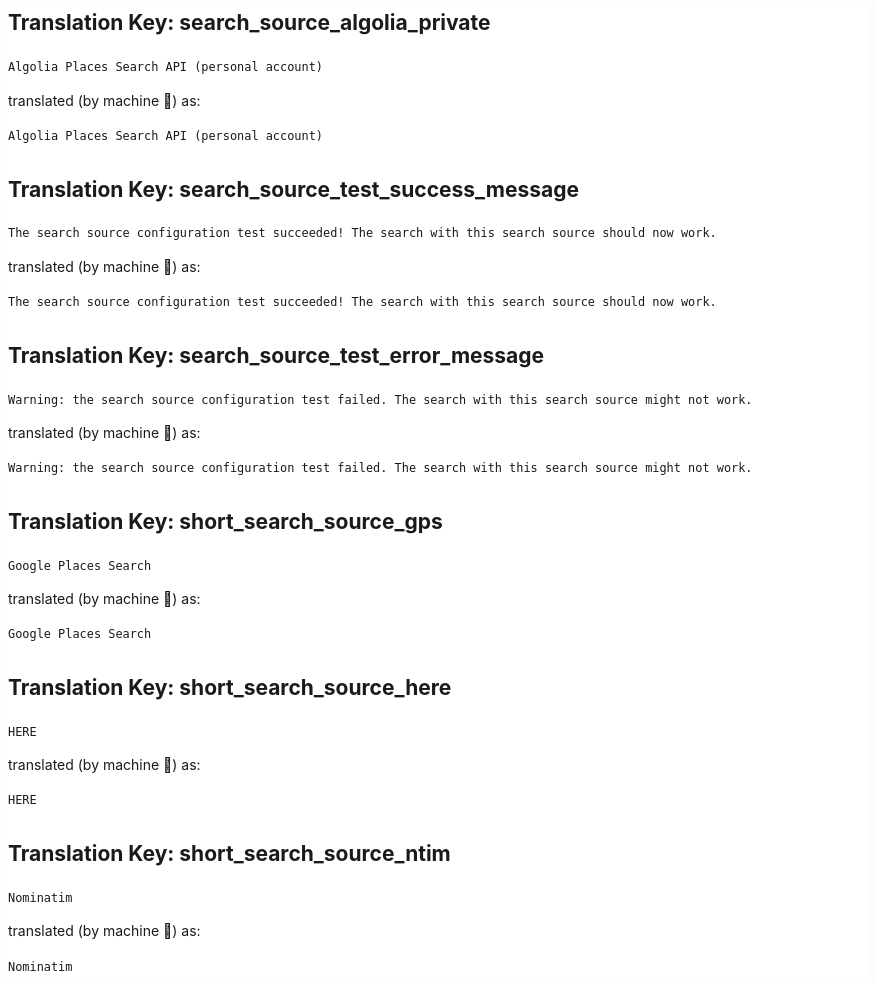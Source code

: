 
## Translation Key: search_source_algolia_private
```
Algolia Places Search API (personal account)
```
translated (by machine 🤖) as:
```
Algolia Places Search API (personal account)
```


## Translation Key: search_source_test_success_message
```
The search source configuration test succeeded! The search with this search source should now work.
```
translated (by machine 🤖) as:
```
The search source configuration test succeeded! The search with this search source should now work.
```


## Translation Key: search_source_test_error_message
```
Warning: the search source configuration test failed. The search with this search source might not work.
```
translated (by machine 🤖) as:
```
Warning: the search source configuration test failed. The search with this search source might not work.
```


## Translation Key: short_search_source_gps
```
Google Places Search
```
translated (by machine 🤖) as:
```
Google Places Search
```


## Translation Key: short_search_source_here
```
HERE
```
translated (by machine 🤖) as:
```
HERE
```


## Translation Key: short_search_source_ntim
```
Nominatim
```
translated (by machine 🤖) as:
```
Nominatim
```

